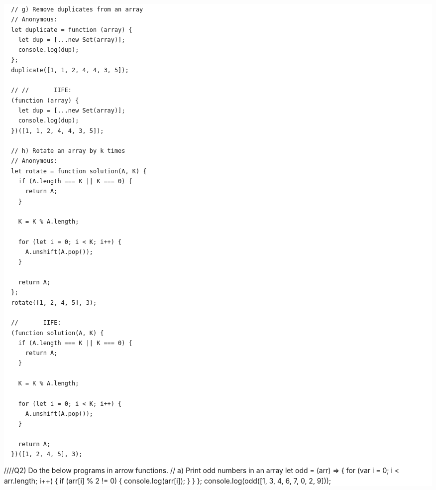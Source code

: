       // g) Remove duplicates from an array
      // Anonymous:
      let duplicate = function (array) {
        let dup = [...new Set(array)];
        console.log(dup);
      };
      duplicate([1, 1, 2, 4, 4, 3, 5]);

      // //       IIFE:
      (function (array) {
        let dup = [...new Set(array)];
        console.log(dup);
      })([1, 1, 2, 4, 4, 3, 5]);

      // h) Rotate an array by k times
      // Anonymous:
      let rotate = function solution(A, K) {
        if (A.length === K || K === 0) {
          return A;
        }

        K = K % A.length;

        for (let i = 0; i < K; i++) {
          A.unshift(A.pop());
        }

        return A;
      };
      rotate([1, 2, 4, 5], 3);

      //       IIFE:
      (function solution(A, K) {
        if (A.length === K || K === 0) {
          return A;
        }

        K = K % A.length;

        for (let i = 0; i < K; i++) {
          A.unshift(A.pop());
        }

        return A;
      })([1, 2, 4, 5], 3);

////Q2) Do the below programs in arrow functions.
      //       a) Print odd numbers in an array
      let odd = (arr) => {
        for (var i = 0; i < arr.length; i++) {
          if (arr[i] % 2 != 0) {
            console.log(arr[i]);
          }
        }
      };
      console.log(odd([1, 3, 4, 6, 7, 0, 2, 9]));
